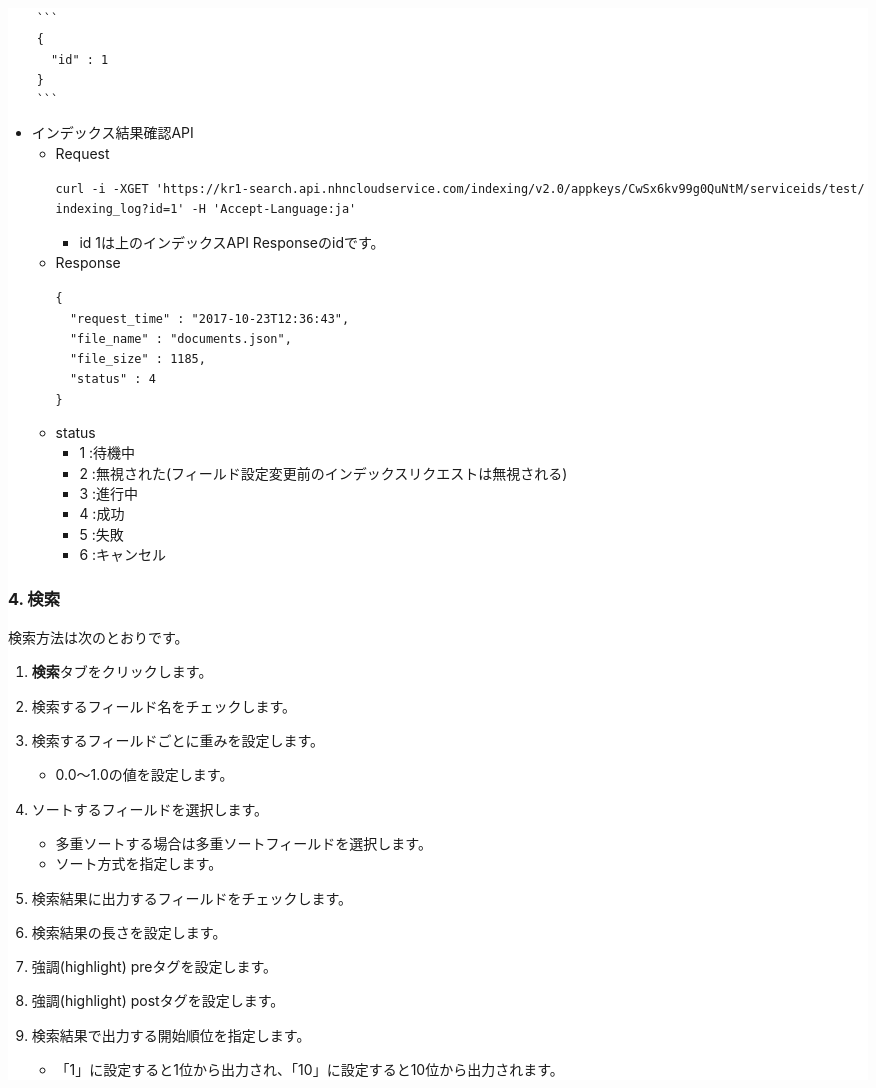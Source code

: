     	```
	    {
	      "id" : 1
	    }
	    ```
- インデックス結果確認API
	- Request
	    ```
	    curl -i -XGET 'https://kr1-search.api.nhncloudservice.com/indexing/v2.0/appkeys/CwSx6kv99g0QuNtM/serviceids/test/indexing_log?id=1' -H 'Accept-Language:ja'
	    ```
	    - id 1は上のインデックスAPI Responseのidです。
	- Response
	    ```
	    {
	      "request_time" : "2017-10-23T12:36:43",
	      "file_name" : "documents.json",
	      "file_size" : 1185,
	      "status" : 4
	    }
	    ```
	- status
	    - 1 :待機中
	    - 2 :無視された(フィールド設定変更前のインデックスリクエストは無視される)
	    - 3 :進行中
	    - 4 :成功
	    - 5 :失敗
	    - 6 :キャンセル

### 4. 検索

検索方法は次のとおりです。

1. **検索**タブをクリックします。

2. 検索するフィールド名をチェックします。

3. 検索するフィールドごとに重みを設定します。

    - 0.0～1.0の値を設定します。

4. ソートするフィールドを選択します。

    - 多重ソートする場合は多重ソートフィールドを選択します。
    - ソート方式を指定します。

5. 検索結果に出力するフィールドをチェックします。

6. 検索結果の長さを設定します。

7. 強調(highlight) preタグを設定します。

8. 強調(highlight) postタグを設定します。

9. 検索結果で出力する開始順位を指定します。

    - 「1」に設定すると1位から出力され、「10」に設定すると10位から出力されます。
